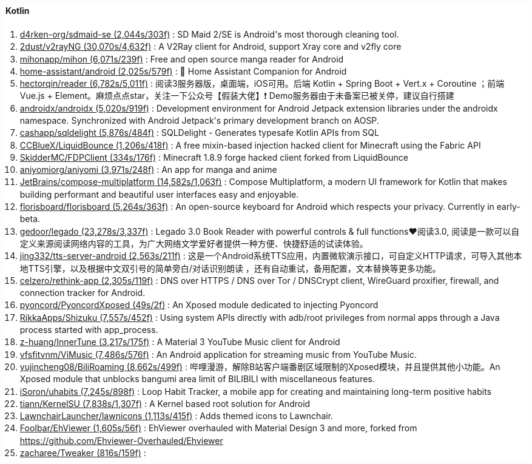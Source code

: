 #### Kotlin
1. [d4rken-org/sdmaid-se (2,044s/303f)](https://github.com/d4rken-org/sdmaid-se) : SD Maid 2/SE is Android's most thorough cleaning tool.
2. [2dust/v2rayNG (30,070s/4,632f)](https://github.com/2dust/v2rayNG) : A V2Ray client for Android, support Xray core and v2fly core
3. [mihonapp/mihon (6,071s/239f)](https://github.com/mihonapp/mihon) : Free and open source manga reader for Android
4. [home-assistant/android (2,025s/579f)](https://github.com/home-assistant/android) : 📱 Home Assistant Companion for Android
5. [hectorqin/reader (6,782s/5,011f)](https://github.com/hectorqin/reader) : 阅读3服务器版，桌面端，iOS可用。后端 Kotlin + Spring Boot + Vert.x + Coroutine ；前端 Vue.js + Element。麻烦点点star，关注一下公众号【假装大佬】❗️ Demo服务器由于未备案已被关停，建议自行搭建
6. [androidx/androidx (5,020s/919f)](https://github.com/androidx/androidx) : Development environment for Android Jetpack extension libraries under the androidx namespace. Synchronized with Android Jetpack's primary development branch on AOSP.
7. [cashapp/sqldelight (5,876s/484f)](https://github.com/cashapp/sqldelight) : SQLDelight - Generates typesafe Kotlin APIs from SQL
8. [CCBlueX/LiquidBounce (1,206s/418f)](https://github.com/CCBlueX/LiquidBounce) : A free mixin-based injection hacked client for Minecraft using the Fabric API
9. [SkidderMC/FDPClient (334s/176f)](https://github.com/SkidderMC/FDPClient) : Minecraft 1.8.9 forge hacked client forked from LiquidBounce
10. [aniyomiorg/aniyomi (3,971s/248f)](https://github.com/aniyomiorg/aniyomi) : An app for manga and anime
11. [JetBrains/compose-multiplatform (14,582s/1,063f)](https://github.com/JetBrains/compose-multiplatform) : Compose Multiplatform, a modern UI framework for Kotlin that makes building performant and beautiful user interfaces easy and enjoyable.
12. [florisboard/florisboard (5,264s/363f)](https://github.com/florisboard/florisboard) : An open-source keyboard for Android which respects your privacy. Currently in early-beta.
13. [gedoor/legado (23,278s/3,337f)](https://github.com/gedoor/legado) : Legado 3.0 Book Reader with powerful controls & full functions❤️阅读3.0, 阅读是一款可以自定义来源阅读网络内容的工具，为广大网络文学爱好者提供一种方便、快捷舒适的试读体验。
14. [jing332/tts-server-android (2,563s/211f)](https://github.com/jing332/tts-server-android) : 这是一个Android系统TTS应用，内置微软演示接口，可自定义HTTP请求，可导入其他本地TTS引擎，以及根据中文双引号的简单旁白/对话识别朗读 ，还有自动重试，备用配置，文本替换等更多功能。
15. [celzero/rethink-app (2,305s/119f)](https://github.com/celzero/rethink-app) : DNS over HTTPS / DNS over Tor / DNSCrypt client, WireGuard proxifier, firewall, and connection tracker for Android.
16. [pyoncord/PyoncordXposed (49s/2f)](https://github.com/pyoncord/PyoncordXposed) : An Xposed module dedicated to injecting Pyoncord
17. [RikkaApps/Shizuku (7,557s/452f)](https://github.com/RikkaApps/Shizuku) : Using system APIs directly with adb/root privileges from normal apps through a Java process started with app_process.
18. [z-huang/InnerTune (3,217s/175f)](https://github.com/z-huang/InnerTune) : A Material 3 YouTube Music client for Android
19. [vfsfitvnm/ViMusic (7,486s/576f)](https://github.com/vfsfitvnm/ViMusic) : An Android application for streaming music from YouTube Music.
20. [yujincheng08/BiliRoaming (8,662s/499f)](https://github.com/yujincheng08/BiliRoaming) : 哔哩漫游，解除B站客户端番剧区域限制的Xposed模块，并且提供其他小功能。An Xposed module that unblocks bangumi area limit of BILIBILI with miscellaneous features.
21. [iSoron/uhabits (7,245s/898f)](https://github.com/iSoron/uhabits) : Loop Habit Tracker, a mobile app for creating and maintaining long-term positive habits
22. [tiann/KernelSU (7,838s/1,307f)](https://github.com/tiann/KernelSU) : A Kernel based root solution for Android
23. [LawnchairLauncher/lawnicons (1,113s/415f)](https://github.com/LawnchairLauncher/lawnicons) : Adds themed icons to Lawnchair.
24. [FooIbar/EhViewer (1,605s/56f)](https://github.com/FooIbar/EhViewer) : EhViewer overhauled with Material Design 3 and more, forked from https://github.com/Ehviewer-Overhauled/Ehviewer
25. [zacharee/Tweaker (816s/159f)](https://github.com/zacharee/Tweaker) : 
